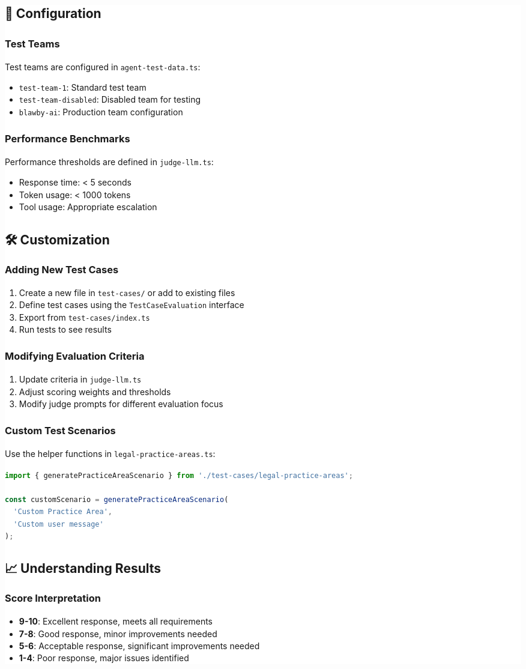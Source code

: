 ## 🔧 Configuration

### Test Teams
Test teams are configured in `agent-test-data.ts`:
- `test-team-1`: Standard test team
- `test-team-disabled`: Disabled team for testing
- `blawby-ai`: Production team configuration

### Performance Benchmarks
Performance thresholds are defined in `judge-llm.ts`:
- Response time: < 5 seconds
- Token usage: < 1000 tokens
- Tool usage: Appropriate escalation

## 🛠️ Customization

### Adding New Test Cases

1. Create a new file in `test-cases/` or add to existing files
2. Define test cases using the `TestCaseEvaluation` interface
3. Export from `test-cases/index.ts`
4. Run tests to see results

### Modifying Evaluation Criteria

1. Update criteria in `judge-llm.ts`
2. Adjust scoring weights and thresholds
3. Modify judge prompts for different evaluation focus

### Custom Test Scenarios

Use the helper functions in `legal-practice-areas.ts`:
```typescript
import { generatePracticeAreaScenario } from './test-cases/legal-practice-areas';

const customScenario = generatePracticeAreaScenario(
  'Custom Practice Area',
  'Custom user message'
);
```

## 📈 Understanding Results

### Score Interpretation
- **9-10**: Excellent response, meets all requirements
- **7-8**: Good response, minor improvements needed
- **5-6**: Acceptable response, significant improvements needed
- **1-4**: Poor response, major issues identified
